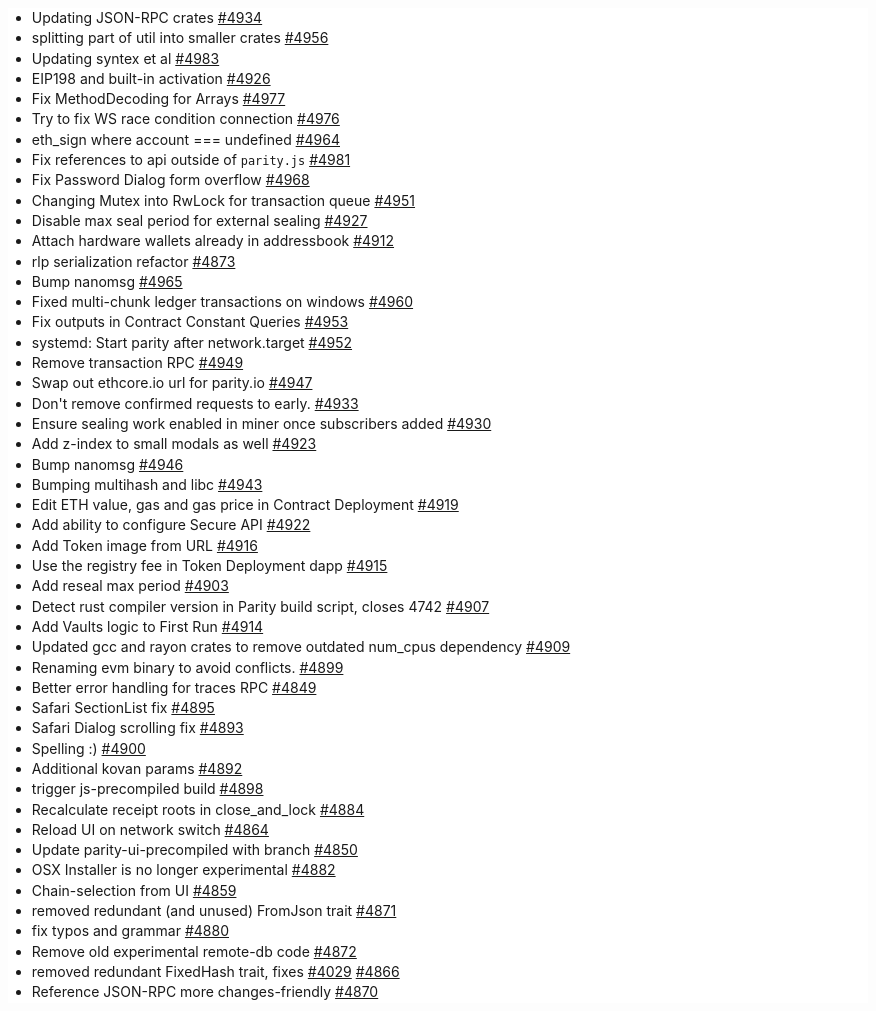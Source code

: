 - Updating JSON-RPC crates [#4934](https://github.com/paritytech/parity/pull/4934)
- splitting part of util into smaller crates [#4956](https://github.com/paritytech/parity/pull/4956)
- Updating syntex et al [#4983](https://github.com/paritytech/parity/pull/4983)
- EIP198 and built-in activation [#4926](https://github.com/paritytech/parity/pull/4926)
- Fix MethodDecoding for Arrays [#4977](https://github.com/paritytech/parity/pull/4977)
- Try to fix WS race condition connection [#4976](https://github.com/paritytech/parity/pull/4976)
- eth_sign where account === undefined [#4964](https://github.com/paritytech/parity/pull/4964)
- Fix references to api outside of `parity.js` [#4981](https://github.com/paritytech/parity/pull/4981)
- Fix Password Dialog form overflow [#4968](https://github.com/paritytech/parity/pull/4968)
- Changing Mutex into RwLock for transaction queue [#4951](https://github.com/paritytech/parity/pull/4951)
- Disable max seal period for external sealing [#4927](https://github.com/paritytech/parity/pull/4927)
- Attach hardware wallets already in addressbook [#4912](https://github.com/paritytech/parity/pull/4912)
- rlp serialization refactor [#4873](https://github.com/paritytech/parity/pull/4873)
- Bump nanomsg [#4965](https://github.com/paritytech/parity/pull/4965)
- Fixed multi-chunk ledger transactions on windows [#4960](https://github.com/paritytech/parity/pull/4960)
- Fix outputs in Contract Constant Queries [#4953](https://github.com/paritytech/parity/pull/4953)
- systemd: Start parity after network.target [#4952](https://github.com/paritytech/parity/pull/4952)
- Remove transaction RPC [#4949](https://github.com/paritytech/parity/pull/4949)
- Swap out ethcore.io url for parity.io [#4947](https://github.com/paritytech/parity/pull/4947)
- Don't remove confirmed requests to early. [#4933](https://github.com/paritytech/parity/pull/4933)
- Ensure sealing work enabled in miner once subscribers added [#4930](https://github.com/paritytech/parity/pull/4930)
- Add z-index to small modals as well [#4923](https://github.com/paritytech/parity/pull/4923)
- Bump nanomsg [#4946](https://github.com/paritytech/parity/pull/4946)
- Bumping multihash and libc [#4943](https://github.com/paritytech/parity/pull/4943)
- Edit ETH value, gas and gas price in Contract Deployment [#4919](https://github.com/paritytech/parity/pull/4919)
- Add ability to configure Secure API [#4922](https://github.com/paritytech/parity/pull/4922)
- Add Token image from URL [#4916](https://github.com/paritytech/parity/pull/4916)
- Use the registry fee in Token Deployment dapp [#4915](https://github.com/paritytech/parity/pull/4915)
- Add reseal max period [#4903](https://github.com/paritytech/parity/pull/4903)
- Detect rust compiler version in Parity build script, closes 4742 [#4907](https://github.com/paritytech/parity/pull/4907)
- Add Vaults logic to First Run [#4914](https://github.com/paritytech/parity/pull/4914)
- Updated gcc and rayon crates to remove outdated num_cpus dependency [#4909](https://github.com/paritytech/parity/pull/4909)
- Renaming evm binary to avoid conflicts. [#4899](https://github.com/paritytech/parity/pull/4899)
- Better error handling for traces RPC [#4849](https://github.com/paritytech/parity/pull/4849)
- Safari SectionList fix [#4895](https://github.com/paritytech/parity/pull/4895)
- Safari Dialog scrolling fix [#4893](https://github.com/paritytech/parity/pull/4893)
- Spelling :) [#4900](https://github.com/paritytech/parity/pull/4900)
- Additional kovan params [#4892](https://github.com/paritytech/parity/pull/4892)
- trigger js-precompiled build [#4898](https://github.com/paritytech/parity/pull/4898)
- Recalculate receipt roots in close_and_lock [#4884](https://github.com/paritytech/parity/pull/4884)
- Reload UI on network switch [#4864](https://github.com/paritytech/parity/pull/4864)
- Update parity-ui-precompiled with branch [#4850](https://github.com/paritytech/parity/pull/4850)
- OSX Installer is no longer experimental [#4882](https://github.com/paritytech/parity/pull/4882)
- Chain-selection from UI [#4859](https://github.com/paritytech/parity/pull/4859)
- removed redundant (and unused) FromJson trait [#4871](https://github.com/paritytech/parity/pull/4871)
- fix typos and grammar [#4880](https://github.com/paritytech/parity/pull/4880)
- Remove old experimental remote-db code [#4872](https://github.com/paritytech/parity/pull/4872)
- removed redundant FixedHash trait, fixes [#4029](https://github.com/paritytech/parity/issues/4029) [#4866](https://github.com/paritytech/parity/pull/4866)
- Reference JSON-RPC more changes-friendly [#4870](https://github.com/paritytech/parity/pull/4870)